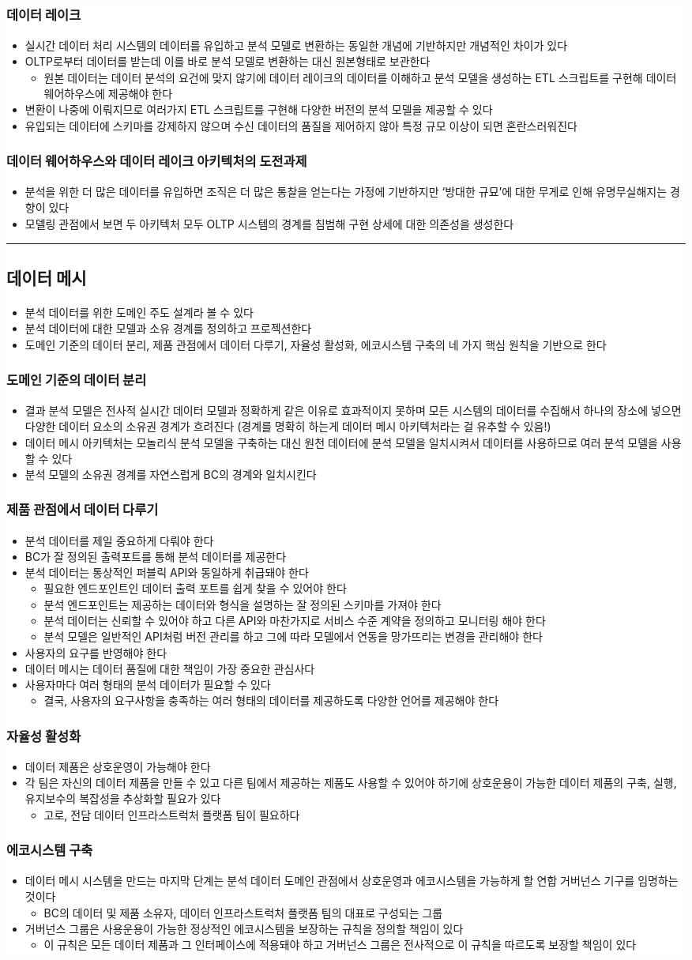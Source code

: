 ### 데이터 레이크

- 실시간 데이터 처리 시스템의 데이터를 유입하고 분석 모델로 변환하는 동일한 개념에 기반하지만 개념적인 차이가 있다
- OLTP로부터 데이터를 받는데 이를 바로 분석 모델로 변환하는 대신 원본형태로 보관한다
    - 원본 데이터는 데이터 분석의 요건에 맞지 않기에 데이터 레이크의 데이터를 이해하고 분석 모델을 생성하는 ETL 스크립트를 구현해 데이터 웨어하우스에 제공해야 한다
- 변환이 나중에 이뤄지므로 여러가지 ETL 스크립트를 구현해 다양한 버전의 분석 모델을 제공할 수 있다
- 유입되는 데이터에 스키마를 강제하지 않으며 수신 데이터의 품질을 제어하지 않아 특정 규모 이상이 되면 혼란스러워진다

### 데이터 웨어하우스와 데이터 레이크 아키텍처의 도전과제

- 분석을 위한 더 많은 데이터를 유입하면 조직은 더 많은 통찰을 얻는다는 가정에 기반하지만 ‘방대한 규묘’에 대한 무게로 인해 유명무실해지는 경향이 있다
- 모델링 관점에서 보면 두 아키텍처 모두 OLTP 시스템의 경계를 침범해 구현 상세에 대한 의존성을 생성한다

---

## 데이터 메시

- 분석 데이터를 위한 도메인 주도 설계라 볼 수 있다
- 분석 데이터에 대한 모델과 소유 경계를 정의하고 프로젝션한다
- 도메인 기준의 데이터 분리, 제품 관점에서 데이터 다루기, 자율성 활성화, 에코시스템 구축의 네 가지 핵심 원칙을 기반으로 한다

### 도메인 기준의 데이터 분리

- 결과 분석 모델은 전사적 실시간 데이터 모델과 정확하게 같은 이유로 효과적이지 못하며 모든 시스템의 데이터를 수집해서 하나의 장소에 넣으면 다양한 데이터 요소의 소유권 경계가 흐려진다 (경계를 명확히 하는게 데이터 메시 아키텍처라는 걸 유추할 수 있음!)
- 데이터 메시 아키텍처는 모놀리식 분석 모델을 구축하는 대신 원천 데이터에 분석 모델을 일치시켜서 데이터를 사용하므로 여러 분석 모델을 사용할 수 있다
- 분석 모델의 소유권 경계를 자연스럽게 BC의 경계와 일치시킨다

### 제품 관점에서 데이터 다루기

- 분석 데이터를 제일 중요하게 다뤄야 한다
- BC가 잘 정의된 출력포트를 통해 분석 데이터를 제공한다
- 분석 데이터는 통상적인 퍼블릭 API와 동일하게 취급돼야 한다
    - 필요한 엔드포인트인 데이터 출력 포트를 쉽게 찾을 수 있어야 한다
    - 분석 엔드포인트는 제공하는 데이터와 형식을 설명하는 잘 정의된 스키마를 가져야 한다
    - 분석 데이터는 신뢰할 수 있어야 하고 다른 API와 마찬가지로 서비스 수준 계약을 정의하고 모니터링 해야 한다
    - 분석 모델은 일반적인 API처럼 버전 관리를 하고 그에 따라 모델에서 연동을 망가뜨리는 변경을 관리해야 한다
- 사용자의 요구를 반영해야 한다
- 데이터 메시는 데이터 품질에 대한 책임이 가장 중요한 관심사다
- 사용자마다 여러 형태의 분석 데이터가 필요할 수 있다
    - 결국, 사용자의 요구사항을 충족하는 여러 형태의 데이터를 제공하도록 다양한 언어를 제공해야 한다

### 자율성 활성화

- 데이터 제품은 상호운영이 가능해야 한다
- 각 팀은 자신의 데이터 제품을 만들 수 있고 다른 팀에서 제공하는 제품도 사용할 수 있어야 하기에 상호운용이 가능한 데이터 제품의 구축, 실행, 유지보수의 복잡성을 추상화할 필요가 있다
    - 고로, 전담 데이터 인프라스트럭처 플랫폼 팀이 필요하다

### 에코시스템 구축

- 데이터 메시 시스템을 만드는 마지막 단계는 분석 데이터 도메인 관점에서 상호운영과 에코시스템을 가능하게 할 연합 거버넌스 기구를 임명하는 것이다
    - BC의 데이터 및 제품 소유자, 데이터 인프라스트럭처 플랫폼 팀의 대표로 구성되는 그룹
- 거버넌스 그룹은 사용운용이 가능한 정상적인 에코시스템을 보장하는 규칙을 정의할 책임이 있다
    - 이 규칙은 모든 데이터 제품과 그 인터페이스에 적용돼야 하고 거버넌스 그룹은 전사적으로 이 규칙을 따르도록 보장할 책임이 있다
